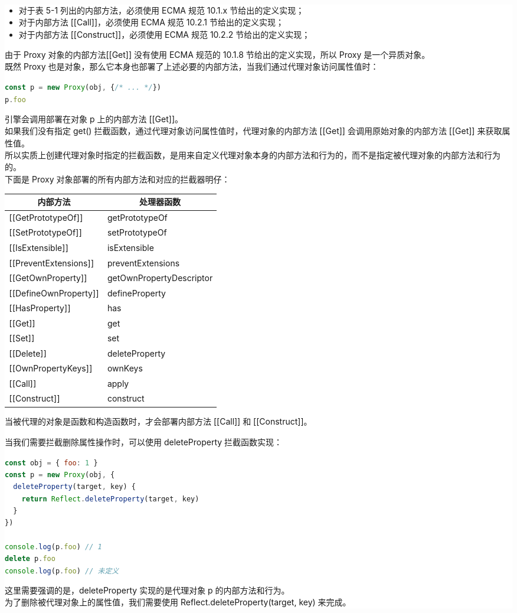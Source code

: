 - 对于表 5-1 列出的内部方法，必须使用 ECMA 规范 10.1.x 节给出的定义实现；
- 对于内部方法 [[Call]]，必须使用 ECMA 规范 10.2.1 节给出的定义实现；
- 对于内部方法 [[Construct]]，必须使用 ECMA 规范 10.2.2 节给出的定义实现；

由于 Proxy 对象的内部方法[[Get]] 没有使用 ECMA 规范的 10.1.8 节给出的定义实现，所以 Proxy 是一个异质对象。<br />既然 Proxy 也是对象，那么它本身也部署了上述必要的内部方法，当我们通过代理对象访问属性值时：
```javascript
const p = new Proxy(obj, {/* ... */})
p.foo
```
引擎会调用部署在对象 p 上的内部方法 [[Get]]。<br />如果我们没有指定 get() 拦截函数，通过代理对象访问属性值时，代理对象的内部方法 [[Get]] 会调用原始对象的内部方法 [[Get]] 来获取属性值。<br />所以实质上创建代理对象时指定的拦截函数，是用来自定义代理对象本身的内部方法和行为的，而不是指定被代理对象的内部方法和行为的。<br />下面是 Proxy 对象部署的所有内部方法和对应的拦截器明仔：

| 内部方法 | 处理器函数 |
| --- | --- |
| [[GetPrototypeOf]] | getPrototypeOf |
| [[SetPrototypeOf]] | setPrototypeOf |
| [[IsExtensible]] | isExtensible |
| [[PreventExtensions]] | preventExtensions |
| [[GetOwnProperty]] | getOwnPropertyDescriptor |
| [[DefineOwnProperty]] | defineProperty |
| [[HasProperty]] | has |
| [[Get]] | get |
| [[Set]] | set |
| [[Delete]] | deleteProperty |
| [[OwnPropertyKeys]] | ownKeys |
| [[Call]] | apply |
| [[Construct]] | construct |

当被代理的对象是函数和构造函数时，才会部署内部方法 [[Call]] 和 [[Construct]]。

当我们需要拦截删除属性操作时，可以使用 deleteProperty 拦截函数实现：
```javascript
const obj = { foo: 1 }
const p = new Proxy(obj, {
  deleteProperty(target, key) {
    return Reflect.deleteProperty(target, key)
  }
})

console.log(p.foo) // 1
delete p.foo
console.log(p.foo) // 未定义
```
这里需要强调的是，deleteProperty 实现的是代理对象 p 的内部方法和行为。<br />为了删除被代理对象上的属性值，我们需要使用 Reflect.deleteProperty(target, key) 来完成。


  [Symbol.iterator]: iterationMethod,
  [Symbol.iterator]: iterationMethod,